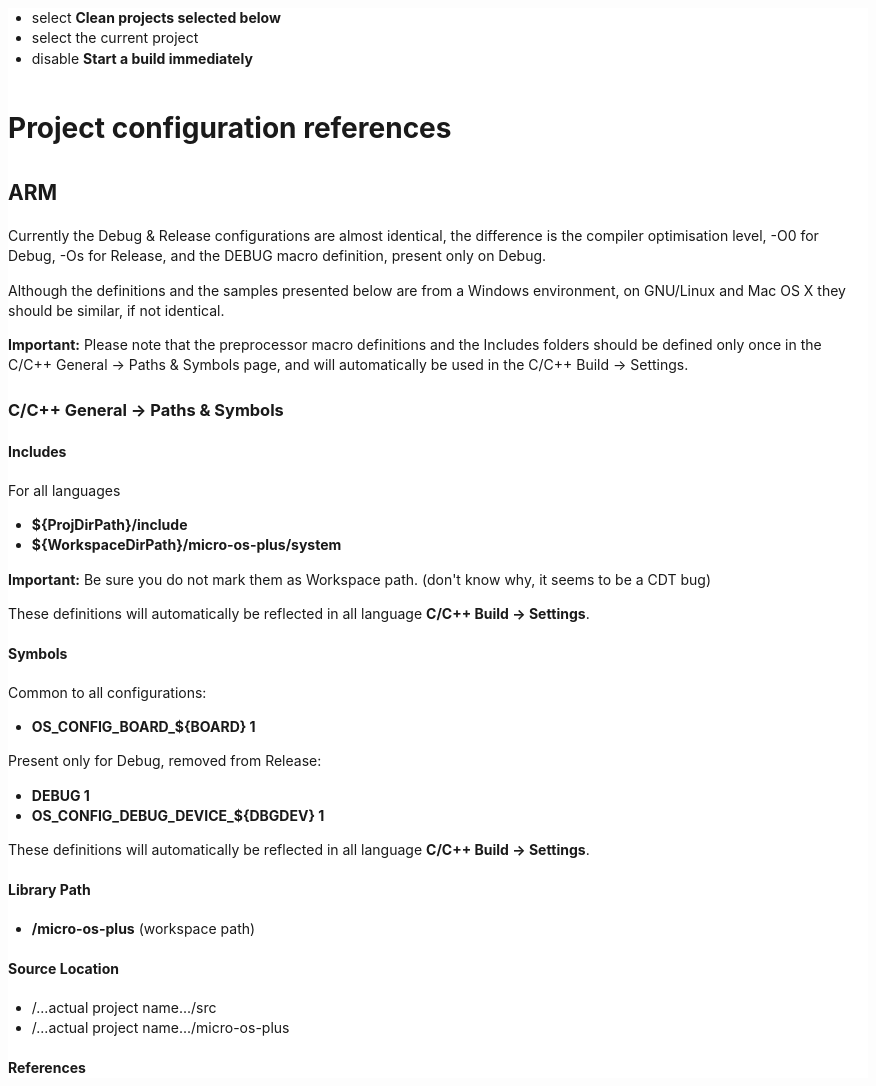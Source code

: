 -   select **Clean projects selected below**
-   select the current project
-   disable **Start a build immediately**

Project configuration references
================================

ARM
---

Currently the Debug & Release configurations are almost identical, the difference is the compiler optimisation level, -O0 for Debug, -Os for Release, and the DEBUG macro definition, present only on Debug.

Although the definitions and the samples presented below are from a Windows environment, on GNU/Linux and Mac OS X they should be similar, if not identical.

**Important:** Please note that the preprocessor macro definitions and the Includes folders should be defined only once in the C/C++ General → Paths & Symbols page, and will automatically be used in the C/C++ Build → Settings.

### C/C++ General → Paths & Symbols

#### Includes

For all languages

-   **\${ProjDirPath}/include**
-   **\${WorkspaceDirPath}/micro-os-plus/system**

**Important:** Be sure you do not mark them as Workspace path. (don't know why, it seems to be a CDT bug)

These definitions will automatically be reflected in all language **C/C++ Build → Settings**.

#### Symbols

Common to all configurations:

-   **OS_CONFIG_BOARD_\${BOARD} 1**

Present only for Debug, removed from Release:

-   **DEBUG 1**
-   **OS_CONFIG_DEBUG_DEVICE_\${DBGDEV} 1**

These definitions will automatically be reflected in all language **C/C++ Build → Settings**.

#### Library Path

-   **/micro-os-plus** (workspace path)

#### Source Location

-   /...actual project name.../src
-   /...actual project name.../micro-os-plus

#### References
